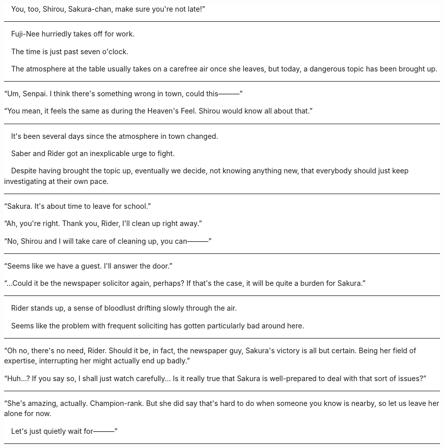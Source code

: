 　You, too, Shirou, Sakura-chan, make sure you're not late!”  
  
---  
  
　Fuji-Nee hurriedly takes off for work.  
  
　The time is just past seven o'clock.  
  
　The atmosphere at the table usually takes on a carefree air once she leaves, but today, a dangerous topic has been brought up.  
  
---  
  
“Um, Senpai. I think there's something wrong in town, could this―――”  
  
“You mean, it feels the same as during the Heaven's Feel. Shirou would know all about that.”  
  
---  
  
　It's been several days since the atmosphere in town changed.  
  
　Saber and Rider got an inexplicable urge to fight.  
  
　Despite having brought the topic up, eventually we decide, not knowing anything new, that everybody should just keep investigating at their own pace.  
  
---  
  
“Sakura. It's about time to leave for school.”  
  
“Ah, you're right. Thank you, Rider, I'll clean up right away.”  
  
“No, Shirou and I will take care of cleaning up, you can―――”  
  
---  
  
“Seems like we have a guest. I'll answer the door.”  
  
“...Could it be the newspaper solicitor again, perhaps? If that's the case, it will be quite a burden for Sakura.”  
  
---  
　Rider stands up, a sense of bloodlust drifting slowly through the air.  
  
　Seems like the problem with frequent soliciting has gotten particularly bad around here.  
  
---  
  
“Oh no, there's no need, Rider. Should it be, in fact, the newspaper guy, Sakura's victory is all but certain. Being her field of expertise, interrupting her might actually end up badly.”  
  
“Huh...? If you say so, I shall just watch carefully... Is it really true that Sakura is well-prepared to deal with that sort of issues?”  
  
---  
  
“She's amazing, actually. Champion-rank. But she did say that's hard to do when someone you know is nearby, so let us leave her alone for now.  
  
　Let's just quietly wait for―――”  
  
---  
  